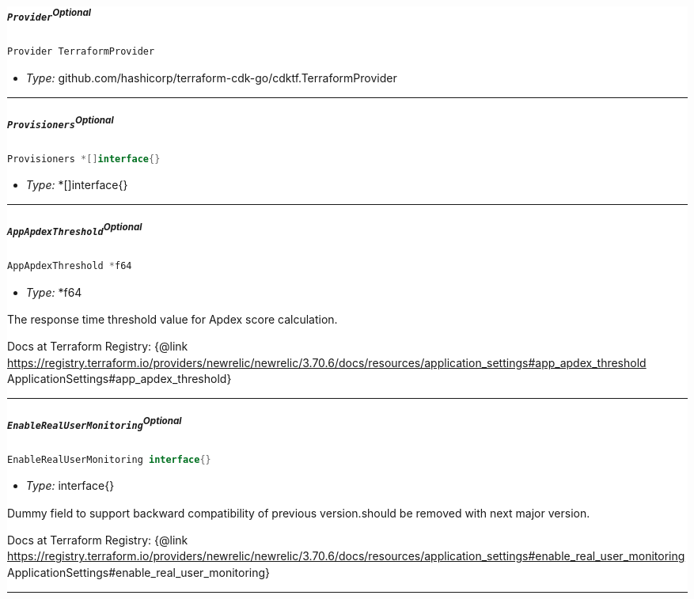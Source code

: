 ##### `Provider`<sup>Optional</sup> <a name="Provider" id="@cdktf/provider-newrelic.applicationSettings.ApplicationSettingsConfig.property.provider"></a>

```go
Provider TerraformProvider
```

- *Type:* github.com/hashicorp/terraform-cdk-go/cdktf.TerraformProvider

---

##### `Provisioners`<sup>Optional</sup> <a name="Provisioners" id="@cdktf/provider-newrelic.applicationSettings.ApplicationSettingsConfig.property.provisioners"></a>

```go
Provisioners *[]interface{}
```

- *Type:* *[]interface{}

---

##### `AppApdexThreshold`<sup>Optional</sup> <a name="AppApdexThreshold" id="@cdktf/provider-newrelic.applicationSettings.ApplicationSettingsConfig.property.appApdexThreshold"></a>

```go
AppApdexThreshold *f64
```

- *Type:* *f64

The response time threshold value for Apdex score calculation.

Docs at Terraform Registry: {@link https://registry.terraform.io/providers/newrelic/newrelic/3.70.6/docs/resources/application_settings#app_apdex_threshold ApplicationSettings#app_apdex_threshold}

---

##### `EnableRealUserMonitoring`<sup>Optional</sup> <a name="EnableRealUserMonitoring" id="@cdktf/provider-newrelic.applicationSettings.ApplicationSettingsConfig.property.enableRealUserMonitoring"></a>

```go
EnableRealUserMonitoring interface{}
```

- *Type:* interface{}

Dummy field to support backward compatibility of previous version.should be removed with next major version.

Docs at Terraform Registry: {@link https://registry.terraform.io/providers/newrelic/newrelic/3.70.6/docs/resources/application_settings#enable_real_user_monitoring ApplicationSettings#enable_real_user_monitoring}

---